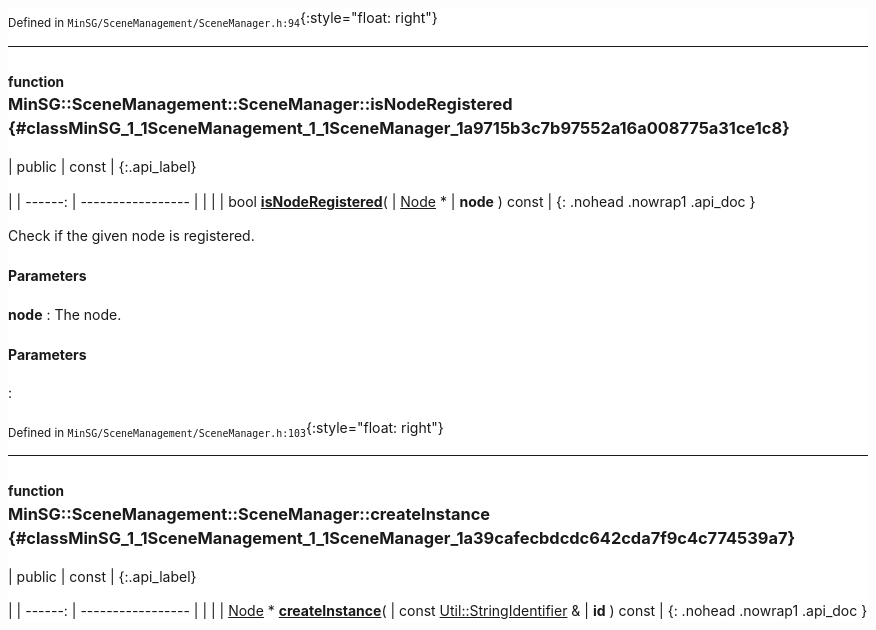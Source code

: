 



<sub>Defined in `MinSG/SceneManagement/SceneManager.h:94`</sub>{:style="float: right"}

-------------------------------------------------------------------

### <small>function</small><br/> MinSG::SceneManagement::SceneManager::isNodeRegistered {#classMinSG_1_1SceneManagement_1_1SceneManager_1a9715b3c7b97552a16a008775a31ce1c8}

| public | const |
{:.api_label}

|
| ------: | ----------------- |
|  |
| bool **[isNodeRegistered](#classMinSG_1_1SceneManagement_1_1SceneManager_1a9715b3c7b97552a16a008775a31ce1c8)**( |  [Node](classMinSG_1_1Node) * | **node** ) const |
{: .nohead .nowrap1 .api_doc }



Check if the given node is registered.


#### Parameters
**node**
:  The node.




#### Parameters

:  





<sub>Defined in `MinSG/SceneManagement/SceneManager.h:103`</sub>{:style="float: right"}

-------------------------------------------------------------------

### <small>function</small><br/> MinSG::SceneManagement::SceneManager::createInstance {#classMinSG_1_1SceneManagement_1_1SceneManager_1a39cafecbdcdc642cda7f9c4c774539a7}

| public | const |
{:.api_label}

|
| ------: | ----------------- |
|  |
| [Node](classMinSG_1_1Node) * **[createInstance](#classMinSG_1_1SceneManagement_1_1SceneManager_1a39cafecbdcdc642cda7f9c4c774539a7)**( | const [Util::StringIdentifier](classUtil_1_1StringIdentifier) & | **id** ) const |
{: .nohead .nowrap1 .api_doc }
